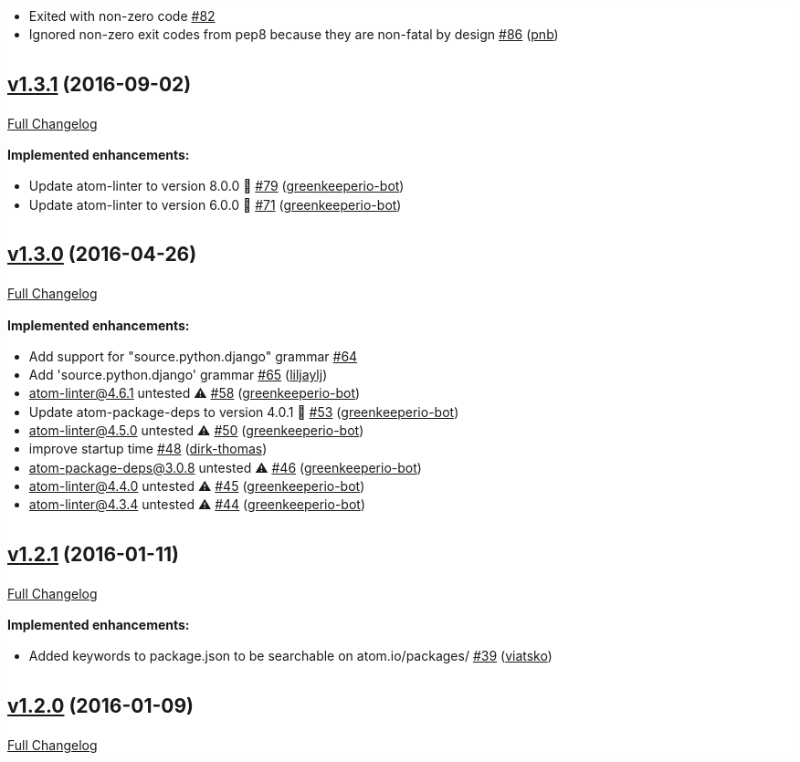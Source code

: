 - Exited with non-zero code [\#82](https://github.com/AtomLinter/linter-pycodestyle/issues/82)
- Ignored non-zero exit codes from pep8 because they are non-fatal by design [\#86](https://github.com/AtomLinter/linter-pycodestyle/pull/86) ([pnb](https://github.com/pnb))

## [v1.3.1](https://github.com/AtomLinter/linter-pycodestyle/tree/v1.3.1) (2016-09-02)
[Full Changelog](https://github.com/AtomLinter/linter-pycodestyle/compare/v1.3.0...v1.3.1)

**Implemented enhancements:**

- Update atom-linter to version 8.0.0 🚀 [\#79](https://github.com/AtomLinter/linter-pycodestyle/pull/79) ([greenkeeperio-bot](https://github.com/greenkeeperio-bot))
- Update atom-linter to version 6.0.0 🚀 [\#71](https://github.com/AtomLinter/linter-pycodestyle/pull/71) ([greenkeeperio-bot](https://github.com/greenkeeperio-bot))

## [v1.3.0](https://github.com/AtomLinter/linter-pycodestyle/tree/v1.3.0) (2016-04-26)
[Full Changelog](https://github.com/AtomLinter/linter-pycodestyle/compare/v1.2.1...v1.3.0)

**Implemented enhancements:**

- Add support for "source.python.django" grammar [\#64](https://github.com/AtomLinter/linter-pycodestyle/issues/64)
- Add 'source.python.django' grammar [\#65](https://github.com/AtomLinter/linter-pycodestyle/pull/65) ([liljaylj](https://github.com/liljaylj))
- atom-linter@4.6.1 untested ⚠️ [\#58](https://github.com/AtomLinter/linter-pycodestyle/pull/58) ([greenkeeperio-bot](https://github.com/greenkeeperio-bot))
- Update atom-package-deps to version 4.0.1 🚀 [\#53](https://github.com/AtomLinter/linter-pycodestyle/pull/53) ([greenkeeperio-bot](https://github.com/greenkeeperio-bot))
- atom-linter@4.5.0 untested ⚠️ [\#50](https://github.com/AtomLinter/linter-pycodestyle/pull/50) ([greenkeeperio-bot](https://github.com/greenkeeperio-bot))
- improve startup time [\#48](https://github.com/AtomLinter/linter-pycodestyle/pull/48) ([dirk-thomas](https://github.com/dirk-thomas))
- atom-package-deps@3.0.8 untested ⚠️ [\#46](https://github.com/AtomLinter/linter-pycodestyle/pull/46) ([greenkeeperio-bot](https://github.com/greenkeeperio-bot))
- atom-linter@4.4.0 untested ⚠️ [\#45](https://github.com/AtomLinter/linter-pycodestyle/pull/45) ([greenkeeperio-bot](https://github.com/greenkeeperio-bot))
- atom-linter@4.3.4 untested ⚠️ [\#44](https://github.com/AtomLinter/linter-pycodestyle/pull/44) ([greenkeeperio-bot](https://github.com/greenkeeperio-bot))

## [v1.2.1](https://github.com/AtomLinter/linter-pycodestyle/tree/v1.2.1) (2016-01-11)
[Full Changelog](https://github.com/AtomLinter/linter-pycodestyle/compare/v1.2.0...v1.2.1)

**Implemented enhancements:**

- Added keywords to package.json to be searchable on atom.io/packages/ [\#39](https://github.com/AtomLinter/linter-pycodestyle/pull/39) ([viatsko](https://github.com/viatsko))

## [v1.2.0](https://github.com/AtomLinter/linter-pycodestyle/tree/v1.2.0) (2016-01-09)
[Full Changelog](https://github.com/AtomLinter/linter-pycodestyle/compare/v1.1.0...v1.2.0)

